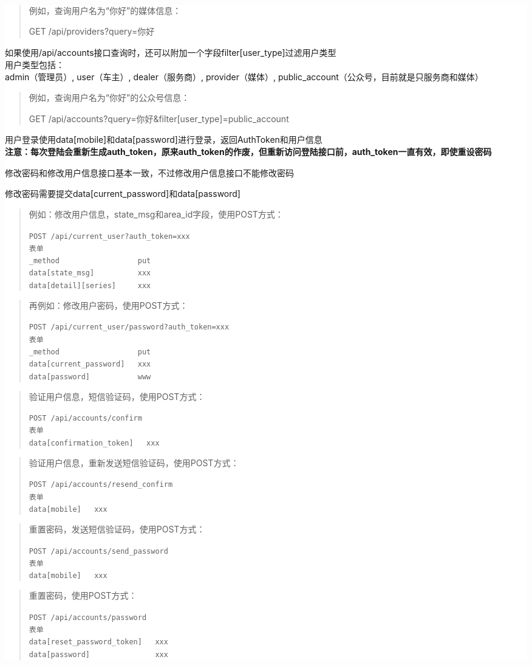 > 例如，查询用户名为“你好”的媒体信息：
> 
>    GET /api/providers?query=你好
> 

如果使用/api/accounts接口查询时，还可以附加一个字段filter[user_type]过滤用户类型  
用户类型包括：  
admin（管理员）, user（车主）, dealer（服务商）, provider（媒体）, public_account（公众号，目前就是只服务商和媒体）  
> 例如，查询用户名为“你好”的公众号信息：
> 
>    GET /api/accounts?query=你好&filter[user_type]=public_account
> 

用户登录使用data[mobile]和data[password]进行登录，返回AuthToken和用户信息  
**注意：每次登陆会重新生成auth_token，原来auth_token的作废，但重新访问登陆接口前，auth_token一直有效，即使重设密码**

修改密码和修改用户信息接口基本一致，不过修改用户信息接口不能修改密码

修改密码需要提交data[current_password]和data[password]

> 例如：修改用户信息，state_msg和area_id字段，使用POST方式：  
> 
>     POST /api/current_user?auth_token=xxx
>     表单
>     _method                  put
>     data[state_msg]          xxx
>     data[detail][series]     xxx 

> 再例如：修改用户密码，使用POST方式：  
> 
>     POST /api/current_user/password?auth_token=xxx
>     表单
>     _method                  put
>     data[current_password]   xxx
>     data[password]           www 

> 验证用户信息，短信验证码，使用POST方式：  
> 
>     POST /api/accounts/confirm
>     表单
>     data[confirmation_token]   xxx

> 验证用户信息，重新发送短信验证码，使用POST方式：  
> 
>     POST /api/accounts/resend_confirm
>     表单
>     data[mobile]   xxx

> 重置密码，发送短信验证码，使用POST方式：  
> 
>     POST /api/accounts/send_password
>     表单
>     data[mobile]   xxx

> 重置密码，使用POST方式：  
> 
>     POST /api/accounts/password
>     表单
>     data[reset_password_token]   xxx
>     data[password]               xxx
